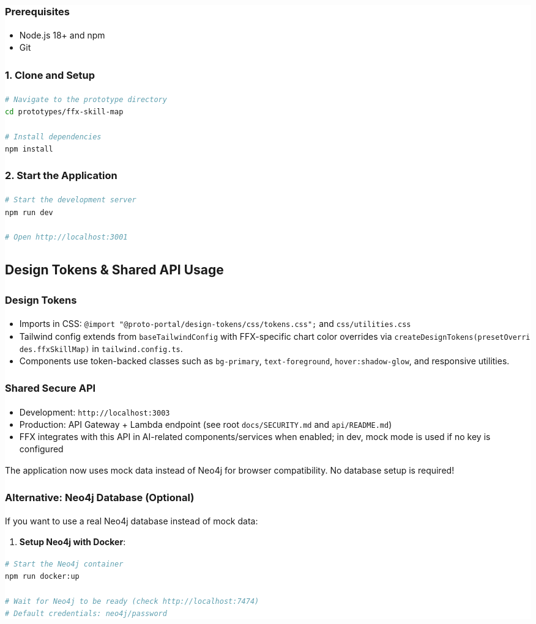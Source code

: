 ### Prerequisites
- Node.js 18+ and npm
- Git

### 1. Clone and Setup
```bash
# Navigate to the prototype directory
cd prototypes/ffx-skill-map

# Install dependencies
npm install
```

### 2. Start the Application
```bash
# Start the development server
npm run dev

# Open http://localhost:3001
```
## Design Tokens & Shared API Usage

### Design Tokens
- Imports in CSS: `@import "@proto-portal/design-tokens/css/tokens.css";` and `css/utilities.css`
- Tailwind config extends from `baseTailwindConfig` with FFX-specific chart color overrides via `createDesignTokens(presetOverrides.ffxSkillMap)` in `tailwind.config.ts`.
- Components use token-backed classes such as `bg-primary`, `text-foreground`, `hover:shadow-glow`, and responsive utilities.

### Shared Secure API
- Development: `http://localhost:3003`
- Production: API Gateway + Lambda endpoint (see root `docs/SECURITY.md` and `api/README.md`)
- FFX integrates with this API in AI-related components/services when enabled; in dev, mock mode is used if no key is configured


The application now uses mock data instead of Neo4j for browser compatibility. No database setup is required!

### Alternative: Neo4j Database (Optional)
If you want to use a real Neo4j database instead of mock data:

1. **Setup Neo4j with Docker**:
```bash
# Start the Neo4j container
npm run docker:up

# Wait for Neo4j to be ready (check http://localhost:7474)
# Default credentials: neo4j/password
```
